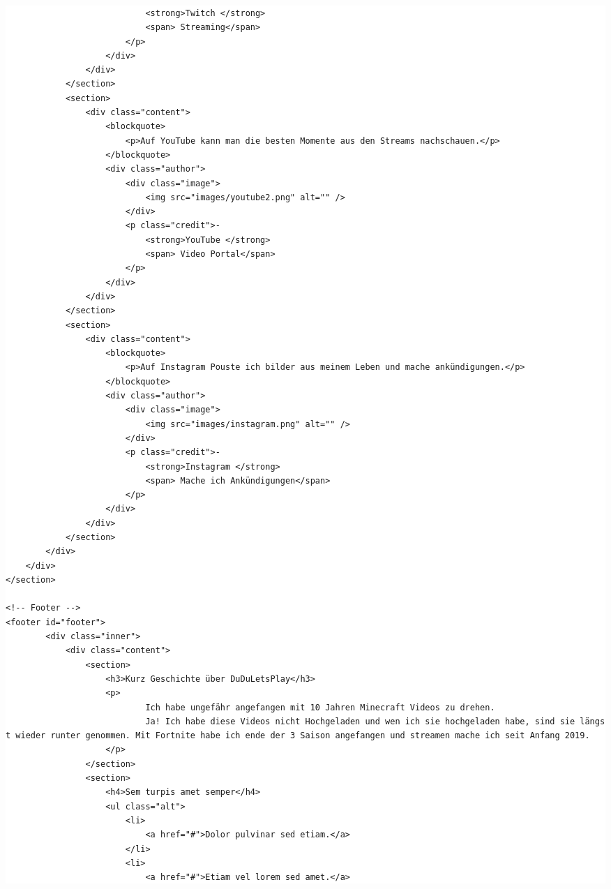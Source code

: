 								<strong>Twitch </strong>
								<span> Streaming</span>
							</p>
						</div>
					</div>
				</section>
				<section>
					<div class="content">
						<blockquote>
							<p>Auf YouTube kann man die besten Momente aus den Streams nachschauen.</p>
						</blockquote>
						<div class="author">
							<div class="image">
								<img src="images/youtube2.png" alt="" />
							</div>
							<p class="credit">-
								<strong>YouTube </strong>
								<span> Video Portal</span>
							</p>
						</div>
					</div>
				</section>
				<section>
					<div class="content">
						<blockquote>
							<p>Auf Instagram Pouste ich bilder aus meinem Leben und mache ankündigungen.</p>
						</blockquote>
						<div class="author">
							<div class="image">
								<img src="images/instagram.png" alt="" />
							</div>
							<p class="credit">-
								<strong>Instagram </strong>
								<span> Mache ich Ankündigungen</span>
							</p>
						</div>
					</div>
				</section>
			</div>
		</div>
	</section>

	<!-- Footer -->
	<footer id="footer">
			<div class="inner">
				<div class="content">
					<section>
						<h3>Kurz Geschichte über DuDuLetsPlay</h3>
						<p>
								Ich habe ungefähr angefangen mit 10 Jahren Minecraft Videos zu drehen.
								Ja! Ich habe diese Videos nicht Hochgeladen und wen ich sie hochgeladen habe, sind sie längst wieder runter genommen. Mit Fortnite habe ich ende der 3 Saison angefangen und streamen mache ich seit Anfang 2019.   
						</p>
					</section>
					<section>
						<h4>Sem turpis amet semper</h4>
						<ul class="alt">
							<li>
								<a href="#">Dolor pulvinar sed etiam.</a>
							</li>
							<li>
								<a href="#">Etiam vel lorem sed amet.</a>
